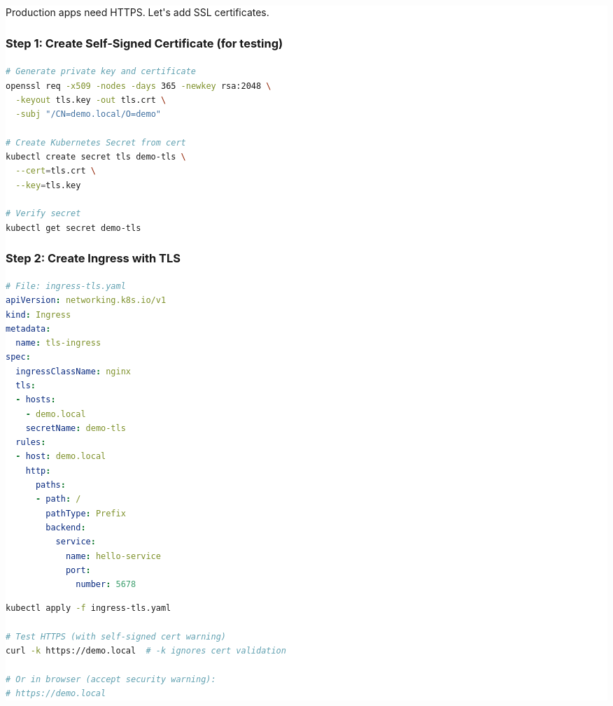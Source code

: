 Production apps need HTTPS. Let's add SSL certificates.

### Step 1: Create Self-Signed Certificate (for testing)

```bash
# Generate private key and certificate
openssl req -x509 -nodes -days 365 -newkey rsa:2048 \
  -keyout tls.key -out tls.crt \
  -subj "/CN=demo.local/O=demo"

# Create Kubernetes Secret from cert
kubectl create secret tls demo-tls \
  --cert=tls.crt \
  --key=tls.key

# Verify secret
kubectl get secret demo-tls
```

### Step 2: Create Ingress with TLS

```yaml
# File: ingress-tls.yaml
apiVersion: networking.k8s.io/v1
kind: Ingress
metadata:
  name: tls-ingress
spec:
  ingressClassName: nginx
  tls:
  - hosts:
    - demo.local
    secretName: demo-tls
  rules:
  - host: demo.local
    http:
      paths:
      - path: /
        pathType: Prefix
        backend:
          service:
            name: hello-service
            port:
              number: 5678
```

```bash
kubectl apply -f ingress-tls.yaml

# Test HTTPS (with self-signed cert warning)
curl -k https://demo.local  # -k ignores cert validation

# Or in browser (accept security warning):
# https://demo.local
```
